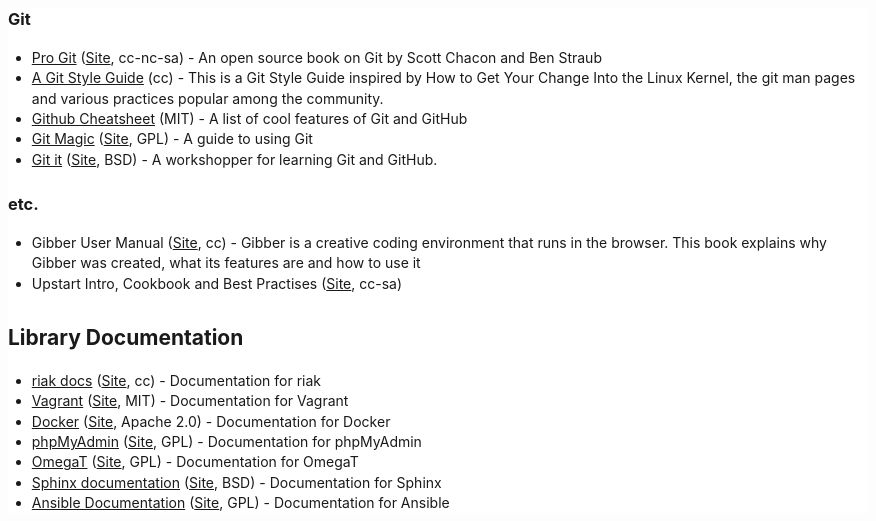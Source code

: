 [repo-vim-reference]: https://github.com/learnbyexample/vim_reference

[site-vim-reference]: https://learnbyexample.gitbooks.io/vim-reference/content/index.html

[site-byte-vim]: http://www.swaroopch.com/notes/vim/

[repo-elisp-style-guide]: https://github.com/bbatsov/emacs-lisp-style-guide

[repo-vimscript-hard-way]: https://github.com/sjl/learnvimscriptthehardway

[site-vimscript-hard-way]: http://learnvimscriptthehardway.stevelosh.com/

[site-emacs-manual]: https://www.gnu.org/software/emacs/manual/emacs.html

[site-elisp-manual]: https://www.gnu.org/software/emacs/manual/elisp.html

[repo-emacs-sexy]: https://github.com/picandocodigo/emacs.sexy

[site-emacs-sexy]: http://emacs.sexy/

<a name='git'></a>

### Git

*   [Pro Git][repo-progit] ([Site][site-progit], cc-nc-sa) - An open source book on Git by Scott Chacon and Ben Straub
*   [A Git Style Guide][repo-git-style-guide] (cc) - This is a Git Style Guide inspired by How to Get Your Change Into the Linux Kernel, the git man pages and various practices popular among the community.
*   [Github Cheatsheet][repo-github-cheatsheet] (MIT) - A list of cool features of Git and GitHub
*   [Git Magic][repo-git-magic] ([Site][site-git-magic], GPL) - A guide to using Git
*   [Git it][repo-git-it] ([Site][site-git-it], BSD) - A workshopper for learning Git and GitHub.

[repo-git-style-guide]: https://github.com/agis-/git-style-guide

[repo-git-magic]: https://github.com/blynn/gitmagic

[site-git-magic]: http://cs.stanford.edu/~blynn/gitmagic/

[repo-git-it]: https://github.com/jlord/git-it

[site-git-it]: http://jlord.github.io/git-it

[repo-github-cheatsheet]: https://github.com/tiimgreen/github-cheat-sheet

[repo-progit]: https://github.com/progit/progit

[site-progit]: http://git-scm.com/book/

<a name='tool-etc'></a>

### etc.

*   Gibber User Manual ([Site][site-gibber-manual], cc) - Gibber is a creative coding environment that runs in the browser. This book explains why Gibber was created, what its features are and how to use it
*   Upstart Intro, Cookbook and Best Practises ([Site][site-upstart-cookbook], cc-sa)

[site-upstart-cookbook]: http://upstart.ubuntu.com/cookbook/

[site-gibber-manual]: https://www.gitbook.com/book/bigbadotis/gibber-user-manual/details

<a name='library-docs'></a>

## Library Documentation

*   [riak docs][repo-riak] ([Site][site-riak], cc) - Documentation for riak
*   [Vagrant][repo-vagrant] ([Site][site-vagrant], MIT) - Documentation for Vagrant
*   [Docker][repo-docker] ([Site][site-docker], Apache 2.0) - Documentation for Docker
*   [phpMyAdmin][repo-phpmyadmin] ([Site][site-phpmyadmin], GPL) - Documentation for phpMyAdmin
*   [OmegaT][repo-omegat] ([Site][site-omegat], GPL) - Documentation for OmegaT
*   [Sphinx documentation][repo-sphinx-doc] ([Site][site-sphinx-doc], BSD) - Documentation for Sphinx
*   [Ansible Documentation][repo-ansible-document] ([Site][site-ansible-document], GPL) - Documentation for Ansible

[repo-vagrant]: https://github.com/mitchellh/vagrant/tree/master/website/docs

[site-vagrant]: https://docs.vagrantup.com/v2/

[repo-docker]: https://github.com/docker/docker/tree/master/docs

[site-docker]: https://docs.docker.com/

[repo-phpmyadmin]: https://github.com/phpmyadmin/localized_docs

[site-phpmyadmin]: https://phpmyadmin-english-united-kingdom.readthedocs.org/en/latest/

[repo-omegat]: http://sourceforge.net/p/omegat/code/ci/master/tree/doc_src/

[site-omegat]: http://omegat.sourceforge.net/manual-standard/

[repo-riak]: https://github.com/basho/basho_docs

[site-riak]: http://docs.basho.com/riak/latest/


[site-dce]: http://mattmahoney.net/dc/dce.html
[repo-psads]: https://github.com/ErikRHanson/Problem-Solving-with-Algorithms-and-Data-Structures-Using-Python
[site-psads]: http://interactivepython.org/runestone/static/pythonds/index.html
[repo-csftbu]: https://github.com/ianw/bottomupcs
[site-csftbu]: http://www.bottomupcs.com/
[site-introtocom]: http://www.computingbook.org/
[site-funop]: https://books.google.lk/books?printsec=frontcover&id=TZ-qjncsv6QC&hl=ko#v=onepage&q&f=false
[site-pfpl]: http://www.cs.cmu.edu/~rwh/plbook/
[site-plai]: http://cs.brown.edu/~sk/Publications/Books/ProgLangs/2007-04-26/
[site-sicp]: https://mitpress.mit.edu/sicp/full-text/book/book.html
[site-htdp]: http://www.ccs.neu.edu/home/matthias/HtDP2e/
[site-crypto-101]: https://www.crypto101.io/
[repo-crypto-101]: https://github.com/crypto101/book
[repo-littleosbook]: https://github.com/littleosbook/littleosbook
[site-littleosbook]: http://littleosbook.github.io/
[site-ods]: http://opendatastructures.org/
[repo-ods]: https://github.com/patmorin/ods
[site-algorithm-etc]: http://jeffe.cs.illinois.edu/teaching/algorithms/
[site-michiel-structures]: http://cglab.ca/~michiel/DiscreteStructures/
[site-michiel-computation]: http://cglab.ca/~michiel/TheoryOfComputation/
[repo-graphbook]: https://code.google.com/p/graphbook/
[site-operating-middleware]: https://gustavus.edu/+max/os-book/
[repo-operating-middleware]: https://github.com/Max-Hailperin/Operating-Systems-and-Middleware--Supporting-Controlled-Interaction
[site-parallel-machine]: http://heather.cs.ucdavis.edu/parprocbook
[repo-perfbook]: https://github.com/sbinet/perfbook
[site-perfbook]: https://www.kernel.org/pub/linux/kernel/people/paulmck/perfbook/perfbook.html
[site-high-perfomance-computing]: http://open.umich.edu/education/si/resources/hpc-opentextbook/2009
[site-nlpwp]: http://nlpwp.org/book/
[repo-jupyter-book]: https://github.com/Carreau/jupyter-book
[site-jupyter-book]: https://carreau.gitbooks.io/jupyter-book/content/
[site-jstatsoft]: http://www.jstatsoft.org/index
[site-baymh]: http://camdavidsonpilon.github.io/Probabilistic-Programming-and-Bayesian-Methods-for-Hackers/
[repo-baymh]: https://github.com/CamDavidsonPilon/Probabilistic-Programming-and-Bayesian-Methods-for-Hackers
[site-dmftm]: http://docs.rapidminer.com/downloads/DataMiningForTheMasses.pdf
[site-abinn]: http://www.dkriesel.com/en/science/neural_networks
[repo-thinkstats]: https://github.com/AllenDowney/ThinkStats2
[site-thinkstats]: http://greenteapress.com/thinkstats/
[repo-leads]: https://github.com/nborwankar/LearnDataScience
[repo-linux-cli]: https://github.com/learnbyexample/Linux_command_line
[site-linux-cli]: https://learnbyexample.gitbooks.io/linux-command-line/content/index.html
[repo-cli-text-processing]: https://github.com/learnbyexample/Command-line-text-processing
[site-cli-text-processing]: https://learnbyexample.gitbooks.io/command-line-text-processing/content/
[repo-art-command-line]: https://github.com/jlevy/the-art-of-command-line
[repo-packer]: https://github.com/mitchellh/packer/tree/master/website/source/docs
[site-packer]: https://www.packer.io/docs/
[site-coreos]: https://coreos.com/docs/
[repo-coreos]: https://github.com/coreos/docs/
[site-travis-docs]: https://docs.travis-ci.com/
[repo-travis-docs]: https://github.com/travis-ci/docs-travis-ci-com
[repo-twelve-factor]: https://github.com/heroku/12factor
[site-twelve-factor]: http://12factor.net/
[repo-htaccess]: https://github.com/phanan/htaccess
[site-do-tutorials]: https://www.digitalocean.com/community/tutorials
[site-ops-school]: http://ops-school.readthedocs.org/en/latest/
[repo-ops-school]: https://github.com/opsschool/curriculum
[repo-jeff-collision]: https://github.com/jeffThompson/CollisionDetection
[site-jeff-collision]: http://www.jeffreythompson.org/collision-detection/
[repo-hott-book]: https://github.com/HoTT/HoTT
[site-hott-book]: http://homotopytypetheory.org/
[repo-free-freedom-2]: http://bzr.savannah.gnu.org/lh/books/changes
[site-free-freedom-2]: http://shop.fsf.org/product/free-as-in-freedom-2/
[site-tdtgtp]: http://www.groklaw.net/staticpages/index.php?page=20051013231901859
[site-fsfs]: http://shop.fsf.org/product/free-software-free-society-2/
[repo-fsfs]: http://bzr.savannah.gnu.org/lh/books/changes
[site-aosa]: http://aosabook.org/en/index.html
[repo-aosa]: https://github.com/aosabook/aosabook
[site-what-is-code]: http://www.bloomberg.com/graphics/2015-paul-ford-what-is-code/
[repo-what-is-code]: https://github.com/BloombergMedia/whatiscode
[repo-tphistorian]: https://github.com/programminghistorian/jekyll
[site-tphistorian]: http://programminghistorian.org/
[repo-tlitp]: https://github.com/karlseguin/the-little-introduction-to-programming
[site-tlitp]: http://codingintro.com/
[site-mdn]: https://developer.mozilla.org/en-US/
[repo-build-podcast]: https://github.com/sayanee/build-podcast
[site-build-podcast]: http://build-podcast.com/
[repo-thoughtbot-guides]: https://github.com/thoughtbot/guides
[repo-refb-book]: https://github.com/dennis714/RE-for-beginners
[site-refb-book]: http://beginners.re/
[repo-app-launch-guide]: https://github.com/adamwulf/app-launch-guide
[site-app-launch-guide]: http://www.applaunchguide.com/
[repo-elastic-dg]: https://github.com/elastic/elasticsearch-definitive-guide
[site-elastic-dg]: https://www.elastic.co/guide/en/elasticsearch/guide/current/index.html
[site-http2-explained]: http://daniel.haxx.se/http2/
[repo-http2-explained]: https://github.com/bagder/http2-explained
[repo-browser-diet]: https://github.com/zenorocha/browser-diet
[site-browser-diet]: http://browserdiet.com/
[site-domenlight]: http://domenlightenment.com/
[site-restful-web-apis]: http://restfulwebapis.org/rws.html
[repo-north]: https://github.com/north/north
[site-north]: http://pointnorth.io/
[repo-webcomponents]: https://github.com/webcomponents/webcomponents.github.io
[site-webcomponents]: http://webcomponents.org/
[repo-html-best]: https://github.com/hail2u/html-best-practices
[repo-web-fundamentles]: https://github.com/google/WebFundamentals/
[site-web-fundamentles]: https://developers.google.com/web/fundamentals/
[repo-code-guide]: https://github.com/mdo/code-guide
[site-code-guide]: http://codeguide.co/
[repo-diveintohtml5]: https://github.com/diveintomark/diveintohtml5
[site-diveintohtml5]: http://diveintohtml5.info/
[repo-500-lines]: https://github.com/aosabook/500lines
[repo-http-api]: https://github.com/interagent/http-api-design
[zalando-guidelines]: https://zalando.github.io/restful-api-guidelines/index.html
[repo-prose-prog]: https://github.com/joshuacc/prose-for-programmers
[repo-commonmark-spec]: https://github.com/jgm/CommonMark
[site-commonmark-spec]: http://spec.commonmark.org/
[site-rst-spec]: http://docutils.sourceforge.net/docs/ref/rst/restructuredtext.html
[site-thgtd]: http://docs-guide.readthedocs.org/en/latest/
[repo-thgtd]: https://github.com/chrismedrela/docs-guide
[site-write-the-docs]: http://docs.writethedocs.org/
[repo-write-the-docs]: https://github.com/writethedocs/docs/
[repo-themacg]: https://github.com/axismaps/thematic-cartography
[site-themacg]: http://axismaps.github.io/thematic-cartography/
[site-d3-101-screencasts]: https://www.youtube.com/watch?v=iuA-gmvJ5n0&list=PL9yYRbwpkykvjkfuRslECO9c1qTq3GgUb
[repo-d3-101-screencasts]: https://github.com/curran/screencasts/
[repo-data-design]: https://github.com/infoactive/data-design/
[site-data-design]: https://infoactive.co/data-design
[repo-data-science-45min]: https://github.com/DrSkippy/Data-Science-45min-Intros
[repo-natureofcode]: https://github.com/shiffman/The-Nature-of-Code
[site-natureofcode]: http://natureofcode.com/
[repo-intro-to-d3]: https://github.com/square/intro-to-d3
[site-intro-to-d3]: https://square.github.io/intro-to-d3/
[site-data-journalism-handbook]: http://datajournalismhandbook.org/1.0/en/
[repo-android-bp]: https://github.com/futurice/android-best-practices
[site-android-api-guide]: http://developer.android.com/guide/index.html
[repo-ios-questions]: https://github.com/CameronBanga/iOS-Developer-and-Designer-Interview-Questions
[repo-ios-good-practices]: https://github.com/futurice/ios-good-practices
[site-rxmarbles]: http://rxmarbles.com/
[repo-rxmarbles]: https://github.com/staltz/rxmarbles
[repo-npr-bp]: https://github.com/nprapps/bestpractices
[site-xyminutes]: https://learnxinyminutes.com/
[repo-xyminutes]: https://github.com/adambard/learnxinyminutes-docs
[repo-peco]: https://github.com/peco/peco
[repo-10up-bp]: https://github.com/10up/Engineering-Best-Practices
[site-10up-bp]: https://10up.github.io/Engineering-Best-Practices/
[site-zguide]: http://zguide.zeromq.org/
[repo-zguide]: https://github.com/imatix/zguide
[repo-solarized]: https://github.com/altercation/ethanschoonover.com/tree/master/projects/solarized
[site-solarized]: http://ethanschoonover.com/solarized
[repo-cocktails-for-programmer]: https://github.com/cocktails-for-programmers/cocktails_for_programmers
[repo-sar]: https://github.com/hackclub/some-assembly-required/
[repo-cstyle]: https://github.com/mcinglis/c-style
[site-c-programming]: https://en.wikibooks.org/wiki/C_Programming
[site-coffee-cookbook]: https://coffeescript-cookbook.github.io/
[repo-coffee-cookbook]: https://github.com/coffeescript-cookbook/coffeescript-cookbook.github.io
[repo-font-awesome]: https://github.com/FortAwesome/Font-Awesome/tree/master/src
[site-font-awesome]: http://fortawesome.github.io/Font-Awesome/
[site-bootstrap]: http://getbootstrap.com/
[repo-bootstrap]: https://github.com/twbs/bootstrap/tree/master/docs
[repo-idiomatic-css]: https://github.com/necolas/idiomatic-css
[site-ipufortran]: http://www.egr.unlv.edu/~ed/fortran
[repo-ruby-scripting]: https://github.com/learnbyexample/Ruby_Scripting
[site-ruby-scripting]: https://learnbyexample.gitbooks.io/ruby-scripting/content/index.html
[repo-jekyll]: https://jekyllrb.com/
[site-jekyll]: https://github.com/jekyll/jekyll/tree/master/site
[repo-middleman]: https://github.com/middleman/middleman-guides
[site-middleman]: https://middlemanapp.com/
[repo-ruby-koan]: https://github.com/neo/ruby_koans
[site-ruby-koan]: https://github.com/neo/ruby_koans
[repo-rbp]: https://github.com/practicingruby/rbp-book
[site-practicing-ruby]: https://practicingruby.com/about
[repo-ruby-style-guide]: https://github.com/bbatsov/ruby-style-guide
[repo-rails-style-guide]: https://github.com/bbatsov/rails-style-guide
[site-rhg-english]: https://ruby-hacking-guide.github.io/
[repo-rhg]: https://github.com/tmm1/ruby-hacking-guide
[repo-better-spec]: https://github.com/andreareginato/betterspecs/
[site-better-spec]: http://betterspecs.org/#books
[repo-rails-guide]: https://github.com/rails/rails/tree/master/guides
[site-rails-guide]: http://guides.rubyonrails.org/
[repo-poignant-ruby]: https://github.com/mislav/poignant-guide
[site-poignant-ruby]: http://poignant.guide/book/
[repo-ruby-regexp]: https://github.com/learnbyexample/Ruby_Regexp
[site-ruby-regexp]: https://github.com/learnbyexample/Ruby_Regexp/blob/master/ruby_regexp.md
[site-clojure-docs]: http://clojuredocs.org
[repo-clojure-docs]: https://github.com/zk/clojuredocs
[site-clojure-doc]: http://clojure-doc.org/
[repo-clojure-doc]: https://github.com/clojuredocs/guides
[repo-elixir-style-guide]: https://github.com/niftyn8/elixir_style_guide
[repo-elixir-getting-started]: https://github.com/elixir-lang/elixir-lang.github.com
[site-elixir-getting-started]: http://elixir-lang.org/getting-started/introduction.html
[repo-30-days-of-elixir]: https://github.com/seven1m/30-days-of-elixir
[site-thinking-forth]: http://www.dnd.utwente.nl/~tim/colorforth/Leo-Brodie/thinking-forth.pdf
[repo-sicp-lfe]: https://github.com/lfe/sicp
[site-sicp-lfe]: http://lfe.gitbooks.io/sicp/
[site-lysefgg]: http://learnyousomeerlang.com/content
[repo-bwawg]: https://github.com/astaxie/build-web-application-with-golang
[repo-go-by-example]: https://github.com/mmcgrana/gobyexample
[repo-haskell-example]: https://github.com/lotz84/haskellbyexample
[site-haskell-example]: http://lotz84.github.io/haskellbyexample/
[repo-howtlh]: https://github.com/bitemyapp/learnhaskell
[site-lyhfgg]: http://learnyouahaskell.com/chapters
[repo-node-style-guide]: https://github.com/felixge/node-style-guide
[repo-flux]: https://facebook.github.io/react/docs/flux-overview.html
[site-flux]: https://github.com/facebook/react/tree/master/docs
[repo-redux]: https://github.com/rackt/redux/blob/master/README.md
[site-redux]: https://rackt.github.io/redux/
[repo-react]: https://github.com/facebook/react/tree/master/docs
[site-react]: https://facebook.github.io/react/docs/getting-started.html
[repo-emberjs]: https://github.com/emberjs/guides/
[site-emberjs]: https://guides.emberjs.com/v2.0.0/
[site-casperjs]: https://casperjs.readthedocs.org/en/latest/
[repo-casperjs]: https://github.com/n1k0/casperjs/blob/master/docs
[site-you-dont-know-js]: https://www.kickstarter.com/projects/getify/you-dont-know-js-book-series
[repo-you-dont-know-js]: https://github.com/getify/You-Dont-Know-JS
[repo-stream-handbook]: https://github.com/substack/stream-handbook
[repo-art-of-node]: https://github.com/maxogden/art-of-node
[site-understanding-es6]: https://leanpub.com/understandinges6/read
[repo-learn-node-win]: https://github.com/workshopper/learnyounode
[repo-node-biginner]: https://github.com/manuelkiessling/nodebeginner.org
[site-node-biginner]: http://www.nodebeginner.org/
[repo-function-quality]: https://github.com/bevacqua/js
[site-nodejs-bp]: http://justbuildsomething.com/node-js-best-practices/
[repo-nodejs-bp]: https://github.com/alanjames1987/Node.js-Best-Practices
[repo-angular-style-guide]: https://github.com/johnpapa/angular-styleguide
[repo-react-primer]: https://github.com/mikechau/react-primer-draft/
[repo-es6-features]: https://github.com/lukehoban/es6features
[repo-javascript-garden]: https://github.com/BonsaiDen/JavaScript-Garden
[site-javascript-garden]: http://bonsaiden.github.io/JavaScript-Garden/
[repo-jstherightway]: https://github.com/braziljs/js-the-right-way
[site-jstherightway]: http://jstherightway.org/
[repo-idiomatic-js]: https://github.com/rwaldron/idiomatic.js
[site-ljdp]: https://addyosmani.com/resources/essentialjsdesignpatterns/book/
[repo-angular-test-pattern]: https://github.com/daniellmb/angular-test-patterns
[repo-airbnb-javascript]: https://github.com/airbnb/javascript
[repo-js-garden]: https://github.com/BonsaiDen/JavaScript-Garden
[site-js-garden]: http://bonsaiden.github.io/JavaScript-Garden/
[repo-js-regexp]: https://github.com/learnbyexample/learn_js_regexp
[site-js-regexp]: https://github.com/learnbyexample/learn_js_regexp/blob/master/js_regexp.md
[site-eloquent-javascript]: https://eloquentjavascript.net/
[repo-diy-lisp]: https://github.com/kvalle/diy-lisp
[repo-buildyourownlisp]: https://github.com/orangeduck/BuildYourOwnLisp
[site-buildyourownlisp]: http://www.buildyourownlisp.com/
[repo-nytimes-objective-c-style-guide]: https://github.com/NYTimes/objective-c-style-guide
[site-real-world-ocaml]: https://realworldocaml.org/v1/en/html/
[repo-perl-intro]: https://github.com/learnbyexample/Perl_intro
[site-perl-intro]: https://learnbyexample.gitbooks.io/perl-introduction/content/
[repo-php-right-way]: https://github.com/codeguy/php-the-right-way
[site-php-right-way]: http://www.phptherightway.com/
[repo-whirlwind-tour]: https://github.com/jakevdp/WhirlwindTourOfPython
[site-whirlwind-tour]: https://nbviewer.jupyter.org/github/jakevdp/WhirlwindTourOfPython/blob/master/Index.ipynb
[repo-python-basics]: https://github.com/learnbyexample/Python_Basics
[site-python-basics]: https://learnbyexample.gitbooks.io/python-basics/content/index.html
[site-google-python]: https://developers.google.com/edu/python/
[site-think-python]: https://greenteapress.com/wp/think-python-2e/
[repo-think-python]: https://github.com/AllenDowney/ThinkPython
[site-think-dsp]: https://greenteapress.com/wp/think-dsp/
[repo-think-dsp]: https://github.com/AllenDowney/ThinkDSP
[repo-magic-methods]: https://github.com/RafeKettler/magicmethods
[site-magic-methods]: http://www.rafekettler.com/magicmethods.html
[site-lpupython]: https://docs.google.com/file/d/0B8IUCMSuNpl7MnpaQ3hhN2R0Z1k/edit
[repo-byte-python]: https://github.com/swaroopch/byte-of-python
[site-byte-python]: http://www.swaroopch.com/notes/python/
[repo-full-python]: https://github.com/makaimc/fullstackpython.com
[site-full-python]: http://www.fullstackpython.com/
[repo-explore-flask]: https://github.com/rpicard/explore-flask
[site-explore-flask]: https://exploreflask.com/
[site-diveintopython3]: http://www.diveintopython3.net/
[repo-django-document]: https://github.com/django/django/tree/master/docs
[site-django-document]: https://docs.djangoproject.com/en/1.8/
[repo-peps]: https://github.com/python/peps
[site-peps]: https://www.python.org/dev/peps/
[site-python-hguide]: http://docs.python-guide.org/en/latest/
[repo-python-hguide]: https://github.com/kennethreitz/python-guide
[site-practical-python]: https://dabeaz-course.github.io/practical-python/
[repo-practical-python]: https://github.com/dabeaz-course/practical-python
[site-automatetheboringstuff]: https://automatetheboringstuff.com/
[repo-python-regex]: https://github.com/learnbyexample/py_regular_expressions
[site-python-regex]: https://github.com/learnbyexample/py_regular_expressions/blob/master/py_regex.md
[site-rust-python]: http://lucumr.pocoo.org/2015/5/27/rust-for-pythonistas/
[repo-rust-rubyist]: https://github.com/steveklabnik/rust_for_rubyists
[site-rust-rubyist]: https://github.com/steveklabnik/rust_for_rubyists
[repo-rust-by-example]: https://github.com/rust-lang/rust-by-example
[site-rust-by-example]: http://rustbyexample.com/
[site-trpl]: http://doc.rust-lang.org/book/README.html
[repo-trpl]: https://github.com/rust-lang/rust/tree/master/src/doc/trpl
[site-r-cookbook]: http://www.cookbook-r.com/
[site-intro-r]: https://ramnathv.github.io/pycon2014-r/
[repo-intro-r]: https://github.com/idocs/test1
[site-racket-documentation]: http://docs.racket-lang.org/index.html
[repo-effective-scala]: https://github.com/twitter/effectivescala
[site-effective-scala]: http://twitter.github.io/effectivescala/
[repo-scala-bp]: https://github.com/alexandru/scala-best-practices
[repo-scala-school]: https://github.com/twitter/scala_school
[site-scala-school]: https://twitter.github.io/scala_school/
[site-squeak-example]: http://www.squeakbyexample.org/
[site-dwd-seaside]: http://book.seaside.st/book
[site-deep-pharo]: http://deepintopharo.com/
[site-pharo-example]: http://pharobyexample.org/
[repo-nginx-configs]: https://github.com/h5bp/server-configs-nginx
[site-sqlalchemy]: http://docs.sqlalchemy.org/en/latest/index.html
[repo-ansible-document]: https://github.com/ansible/ansible/tree/devel/docsite
[site-ansible-document]: http://docs.ansible.com/
[repo-sphinx-doc]: https://github.com/sphinx-doc/sphinx/tree/master/doc
[site-sphinx-doc]: http://www.sphinx-doc.org/en/stable/contents.html
[site-osdi]: http://osdi.insightbook.co.kr/
[repo-emacsbook]: https://github.com/tsgates/emacsbook
[site-jump-to-python]: https://wikidocs.net/book/1
[site-es6tutorial-cn]: http://es6.ruanyifeng.com/
[repo-es6tutorial-cn]: https://github.com/ruanyf/es6tutorial
[repo-backbonejs-note]: https://github.com/the5fire/backbonejs-learning-note
[repo-adcct]: https://github.com/forhappy/Cplusplus-Concurrency-In-Practice
[site-7days-node]: http://nqdeng.github.io/7-days-nodejs/
[repo-7days-node]: https://github.com/nqdeng/7-days-nodejs
[repo-build-web-app-golang]: https://github.com/astaxie/build-web-application-with-golang
[site-jstutorial]: http://javascript.ruanyifeng.com
[repo-jstutorial]: https://github.com/ruanyf/jstutorial/
[site-nginx-book-cn]: http://tengine.taobao.org/book/
[repo-nginx-book-cn]: https://github.com/taobao/nginx-book
[repo-hatena-book]: https://github.com/hatena/Hatena-Textbook
[repo-and-training]: https://github.com/mixi-inc/AndroidTraining
[site-and-training]: http://mixi-inc.github.io/AndroidTraining/
[repo-beautiful-docs]: https://github.com/PharkMillups/beautiful-docs
[repo-papers-we-love]: https://github.com/papers-we-love/papers-we-love
[repo-awesome-awesomeness]: https://github.com/bayandin/awesome-awesomeness
[repo-awesome]: https://github.com/sindresorhus/awesome
[repo-db-readings]: https://github.com/rxin/db-readings
[repo-python-reference]: https://github.com/rasbt/python_reference
[repo-narkoz-guides]: https://github.com/NARKOZ/guides
[repo-free-programming-books]: https://github.com/vhf/free-programming-books
[site-gitbook]: https://www.gitbook.io/
[site-oreilly-openbook]: http://www.oreilly.com/openbook/
[site-online-programming-books]: http://www.onlineprogrammingbooks.com/
[site-fsf-book]: http://shop.fsf.org/category/books/
[site-greentea-press]: http://www.greenteapress.com/
[site-wikipedia-book]: https://en.wikipedia.org/wiki/Category:Wikipedia_books_%28community_books%29
[repo-python-books]: https://github.com/revolunet/PythonBooks
[site-jsbooks]: http://jsbooks.revolunet.com/